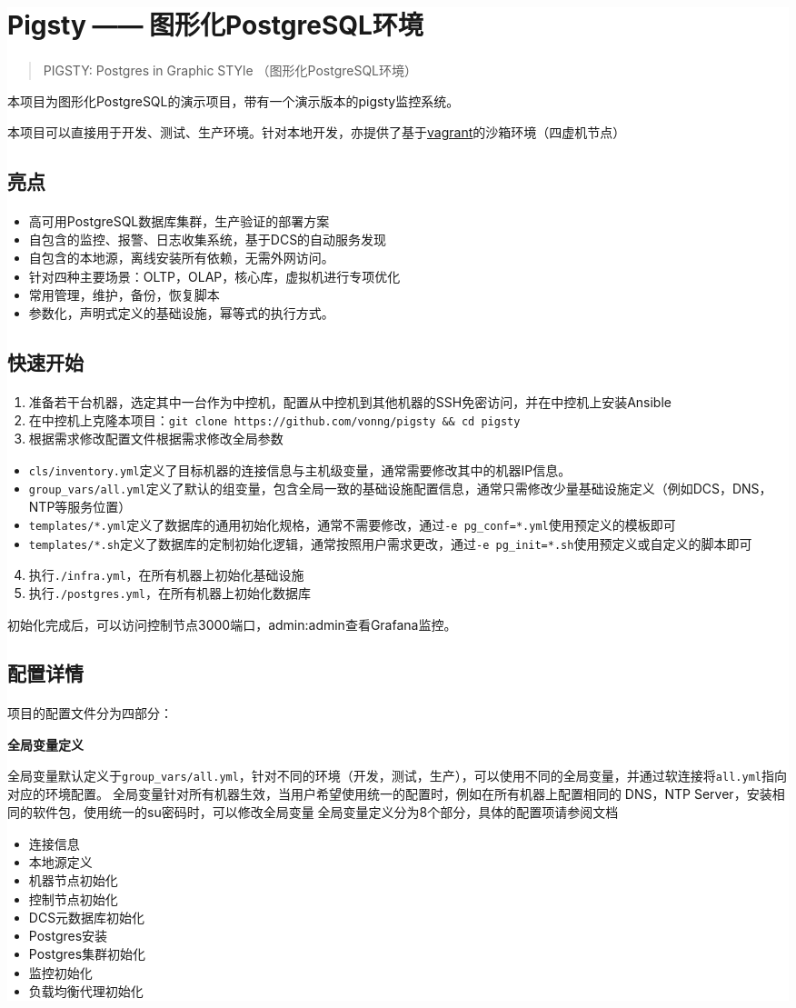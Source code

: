 # Pigsty —— 图形化PostgreSQL环境

> PIGSTY: Postgres in Graphic STYle （图形化PostgreSQL环境）

本项目为图形化PostgreSQL的演示项目，带有一个演示版本的pigsty监控系统。

本项目可以直接用于开发、测试、生产环境。针对本地开发，亦提供了基于[vagrant](https://vagrantup.com/)的沙箱环境（四虚机节点）



## 亮点

* 高可用PostgreSQL数据库集群，生产验证的部署方案
* 自包含的监控、报警、日志收集系统，基于DCS的自动服务发现
* 自包含的本地源，离线安装所有依赖，无需外网访问。
* 针对四种主要场景：OLTP，OLAP，核心库，虚拟机进行专项优化
* 常用管理，维护，备份，恢复脚本
* 参数化，声明式定义的基础设施，幂等式的执行方式。

  


## 快速开始

1. 准备若干台机器，选定其中一台作为中控机，配置从中控机到其他机器的SSH免密访问，并在中控机上安装Ansible
2. 在中控机上克隆本项目：`git clone https://github.com/vonng/pigsty && cd pigsty`
3. 根据需求修改配置文件根据需求修改全局参数
  * `cls/inventory.yml`定义了目标机器的连接信息与主机级变量，通常需要修改其中的机器IP信息。
  * `group_vars/all.yml`定义了默认的组变量，包含全局一致的基础设施配置信息，通常只需修改少量基础设施定义（例如DCS，DNS，NTP等服务位置）
  * `templates/*.yml`定义了数据库的通用初始化规格，通常不需要修改，通过`-e pg_conf=*.yml`使用预定义的模板即可
  * `templates/*.sh`定义了数据库的定制初始化逻辑，通常按照用户需求更改，通过`-e pg_init=*.sh`使用预定义或自定义的脚本即可
4. 执行`./infra.yml`，在所有机器上初始化基础设施
5. 执行`./postgres.yml`，在所有机器上初始化数据库 

初始化完成后，可以访问控制节点3000端口，admin:admin查看Grafana监控。


## 配置详情

项目的配置文件分为四部分：

**全局变量定义**

全局变量默认定义于`group_vars/all.yml`，针对不同的环境（开发，测试，生产），可以使用不同的全局变量，并通过软连接将`all.yml`指向对应的环境配置。
全局变量针对所有机器生效，当用户希望使用统一的配置时，例如在所有机器上配置相同的 DNS，NTP Server，安装相同的软件包，使用统一的su密码时，可以修改全局变量
全局变量定义分为8个部分，具体的配置项请参阅文档

* 连接信息
* 本地源定义
* 机器节点初始化
* 控制节点初始化
* DCS元数据库初始化
* Postgres安装
* Postgres集群初始化
* 监控初始化
* 负载均衡代理初始化

